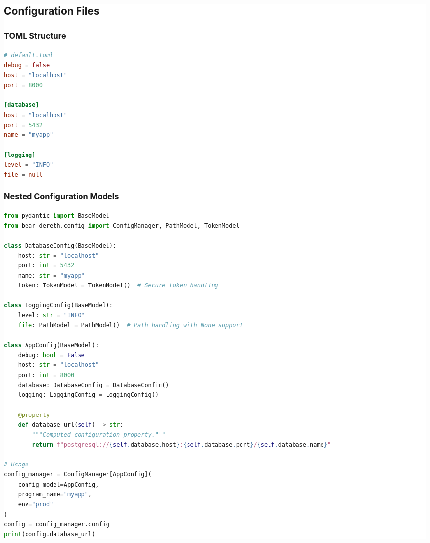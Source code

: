 ## Configuration Files

### TOML Structure

```toml
# default.toml
debug = false
host = "localhost"
port = 8000

[database]
host = "localhost"
port = 5432
name = "myapp"

[logging]
level = "INFO"
file = null
```

### Nested Configuration Models

```python
from pydantic import BaseModel
from bear_dereth.config import ConfigManager, PathModel, TokenModel

class DatabaseConfig(BaseModel):
    host: str = "localhost"
    port: int = 5432
    name: str = "myapp"
    token: TokenModel = TokenModel()  # Secure token handling

class LoggingConfig(BaseModel):
    level: str = "INFO"
    file: PathModel = PathModel()  # Path handling with None support

class AppConfig(BaseModel):
    debug: bool = False
    host: str = "localhost"
    port: int = 8000
    database: DatabaseConfig = DatabaseConfig()
    logging: LoggingConfig = LoggingConfig()
    
    @property
    def database_url(self) -> str:
        """Computed configuration property."""
        return f"postgresql://{self.database.host}:{self.database.port}/{self.database.name}"

# Usage
config_manager = ConfigManager[AppConfig](
    config_model=AppConfig,
    program_name="myapp",
    env="prod"
)
config = config_manager.config
print(config.database_url)
```
